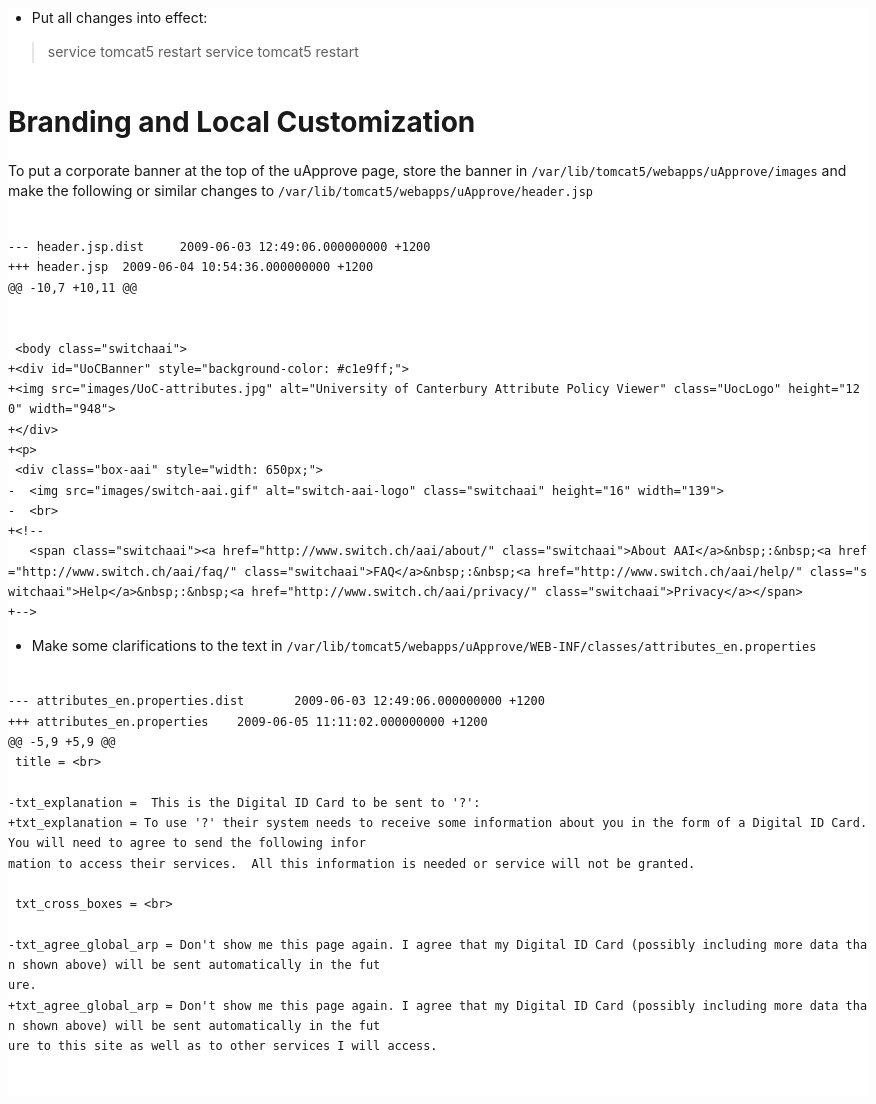 - Put all changes into effect:


>  service tomcat5 restart
>  service tomcat5 restart

# Branding and Local Customization

To put a corporate banner at the top of the uApprove page, store the banner in `/var/lib/tomcat5/webapps/uApprove/images` and make the following or similar changes to `/var/lib/tomcat5/webapps/uApprove/header.jsp`

``` 

--- header.jsp.dist     2009-06-03 12:49:06.000000000 +1200
+++ header.jsp  2009-06-04 10:54:36.000000000 +1200
@@ -10,7 +10,11 @@
 
 
 <body class="switchaai">
+<div id="UoCBanner" style="background-color: #c1e9ff;">
+<img src="images/UoC-attributes.jpg" alt="University of Canterbury Attribute Policy Viewer" class="UocLogo" height="120" width="948"> 
+</div>
+<p>
 <div class="box-aai" style="width: 650px;">
-  <img src="images/switch-aai.gif" alt="switch-aai-logo" class="switchaai" height="16" width="139"> 
-  <br>
+<!--
   <span class="switchaai"><a href="http://www.switch.ch/aai/about/" class="switchaai">About AAI</a>&nbsp;:&nbsp;<a href="http://www.switch.ch/aai/faq/" class="switchaai">FAQ</a>&nbsp;:&nbsp;<a href="http://www.switch.ch/aai/help/" class="switchaai">Help</a>&nbsp;:&nbsp;<a href="http://www.switch.ch/aai/privacy/" class="switchaai">Privacy</a></span>
+-->

```

- Make some clarifications to the text in `/var/lib/tomcat5/webapps/uApprove/WEB-INF/classes/attributes_en.properties`

``` 

--- attributes_en.properties.dist       2009-06-03 12:49:06.000000000 +1200
+++ attributes_en.properties    2009-06-05 11:11:02.000000000 +1200
@@ -5,9 +5,9 @@
 title = <br>
 
-txt_explanation =  This is the Digital ID Card to be sent to '?':
+txt_explanation = To use '?' their system needs to receive some information about you in the form of a Digital ID Card.  You will need to agree to send the following infor
mation to access their services.  All this information is needed or service will not be granted.
 
 txt_cross_boxes = <br>
 
-txt_agree_global_arp = Don't show me this page again. I agree that my Digital ID Card (possibly including more data than shown above) will be sent automatically in the fut
ure.
+txt_agree_global_arp = Don't show me this page again. I agree that my Digital ID Card (possibly including more data than shown above) will be sent automatically in the fut
ure to this site as well as to other services I will access.
 
 

```
